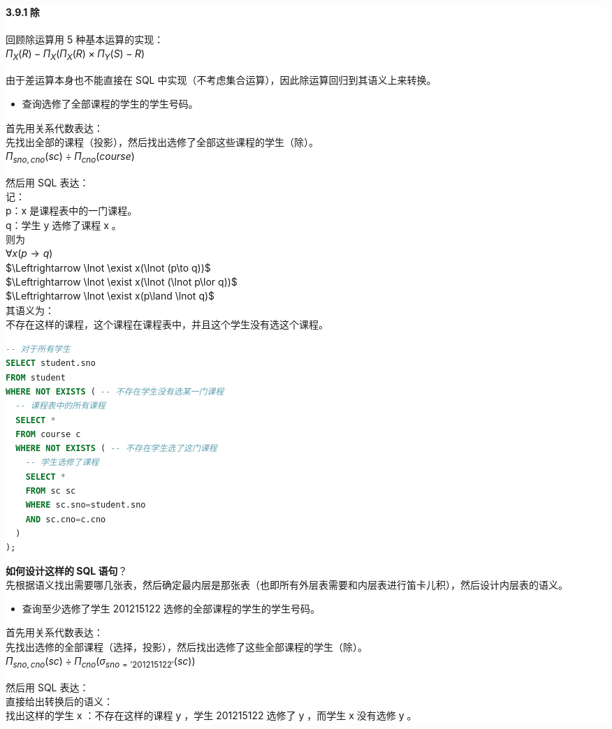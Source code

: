 #### 3.9.1 除

回顾除运算用 5 种基本运算的实现：  
$\Pi_X(R)-\Pi_{X}(\Pi_X(R)\times \Pi_Y(S)-R)$  

由于差运算本身也不能直接在 SQL 中实现（不考虑集合运算），因此除运算回归到其语义上来转换。  

- 查询选修了全部课程的学生的学生号码。  

首先用关系代数表达：  
先找出全部的课程（投影），然后找出选修了全部这些课程的学生（除）。  
$\Pi_{sno,cno}(sc)\div\Pi_{cno}(course)$

然后用 SQL 表达：  
记：  
p：x 是课程表中的一门课程。  
q：学生 y 选修了课程 x 。  
则为  
$\forall x(p\to q)$  
$\Leftrightarrow \lnot \exist x(\lnot (p\to q))$  
$\Leftrightarrow \lnot \exist x(\lnot (\lnot p\lor q))$  
$\Leftrightarrow \lnot \exist x(p\land \lnot q)$  
其语义为：  
不存在这样的课程，这个课程在课程表中，并且这个学生没有选这个课程。  

```SQL
-- 对于所有学生
SELECT student.sno
FROM student
WHERE NOT EXISTS ( -- 不存在学生没有选某一门课程
  -- 课程表中的所有课程
  SELECT *
  FROM course c
  WHERE NOT EXISTS ( -- 不存在学生选了这门课程
    -- 学生选修了课程
    SELECT *
    FROM sc sc
    WHERE sc.sno=student.sno
    AND sc.cno=c.cno
  )
);
```

**如何设计这样的 SQL 语句**？  
先根据语义找出需要哪几张表，然后确定最内层是那张表（也即所有外层表需要和内层表进行笛卡儿积），然后设计内层表的语义。

- 查询至少选修了学生 201215122 选修的全部课程的学生的学生号码。  

首先用关系代数表达：  
先找出选修的全部课程（选择，投影），然后找出选修了这些全部课程的学生（除）。  
$\Pi_{sno,cno}(sc)\div\Pi_{cno}(\sigma_{sno='201215122'}(sc))$  

然后用 SQL 表达：  
直接给出转换后的语义：  
找出这样的学生 x ：不存在这样的课程 y ，学生 201215122 选修了 y ，而学生 x 没有选修 y 。
